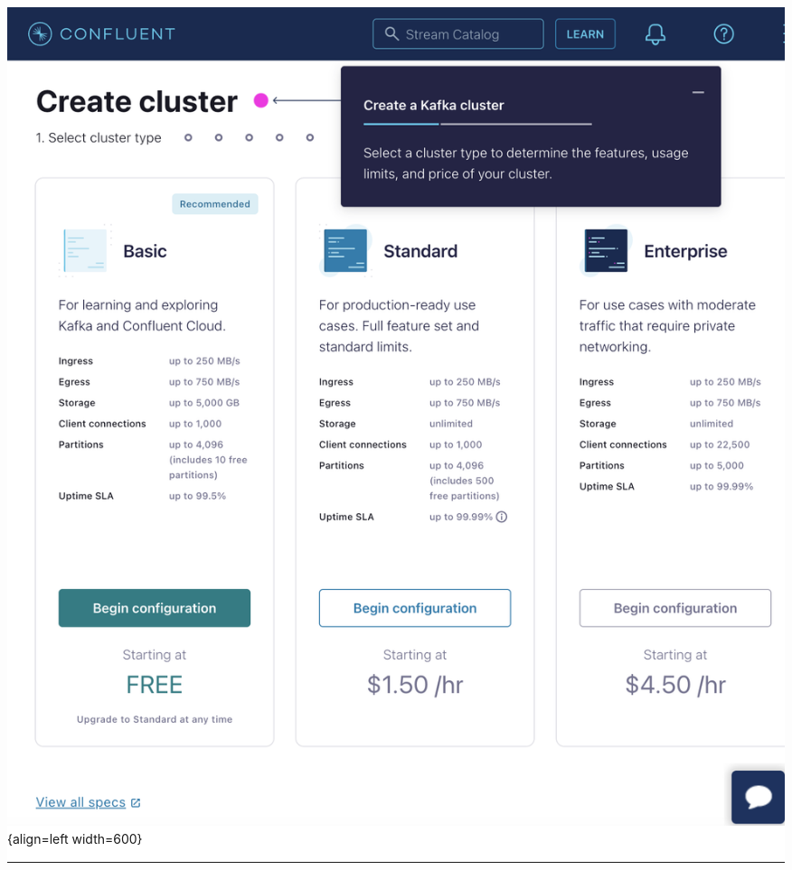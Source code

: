![Web_2](<../assets/demo_or_exercise/demo1 - 1.png>){align=left width=600}
<div style="clear:both;"></div>
</div>


---

